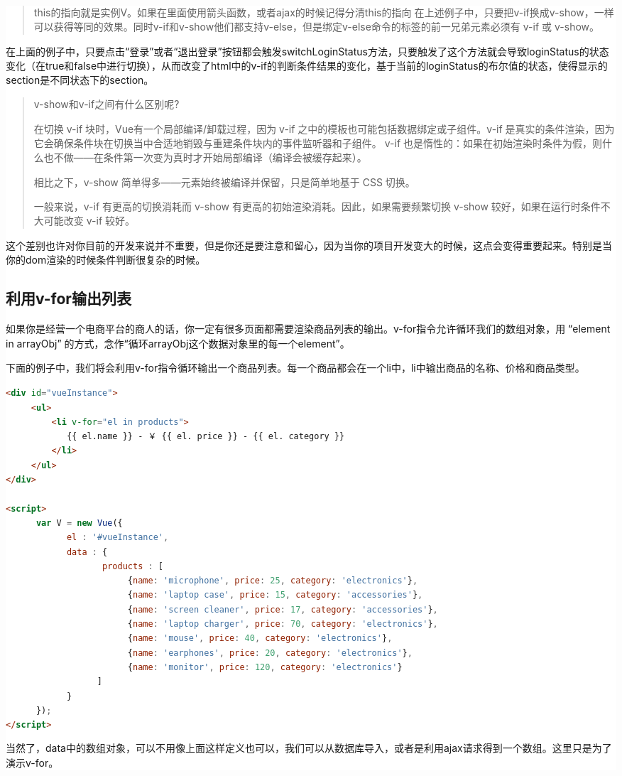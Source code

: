> this的指向就是实例V。如果在里面使用箭头函数，或者ajax的时候记得分清this的指向
> 在上述例子中，只要把v-if换成v-show，一样可以获得等同的效果。同时v-if和v-show他们都支持v-else，但是绑定v-else命令的标签的前一兄弟元素必须有 v-if 或 v-show。

 在上面的例子中，只要点击“登录”或者“退出登录”按钮都会触发switchLoginStatus方法，只要触发了这个方法就会导致loginStatus的状态变化（在true和false中进行切换），从而改变了html中的v-if的判断条件结果的变化，基于当前的loginStatus的布尔值的状态，使得显示的section是不同状态下的section。

> v-show和v-if之间有什么区别呢?
> 
> 在切换 v-if 块时，Vue有一个局部编译/卸载过程，因为 v-if 之中的模板也可能包括数据绑定或子组件。v-if 是真实的条件渲染，因为它会确保条件块在切换当中合适地销毁与重建条件块内的事件监听器和子组件。
> v-if 也是惰性的：如果在初始渲染时条件为假，则什么也不做——在条件第一次变为真时才开始局部编译（编译会被缓存起来）。
> 
> 相比之下，v-show 简单得多——元素始终被编译并保留，只是简单地基于 CSS 切换。
> 
> 一般来说，v-if 有更高的切换消耗而 v-show 有更高的初始渲染消耗。因此，如果需要频繁切换 v-show 较好，如果在运行时条件不大可能改变 v-if 较好。

这个差别也许对你目前的开发来说并不重要，但是你还是要注意和留心，因为当你的项目开发变大的时候，这点会变得重要起来。特别是当你的dom渲染的时候条件判断很复杂的时候。

## 利用v-for输出列表
如果你是经营一个电商平台的商人的话，你一定有很多页面都需要渲染商品列表的输出。v-for指令允许循环我们的数组对象，用 “element in arrayObj” 的方式，念作“循环arrayObj这个数据对象里的每一个element”。

下面的例子中，我们将会利用v-for指令循环输出一个商品列表。每一个商品都会在一个li中，li中输出商品的名称、价格和商品类型。

 ```html
 <div id="vueInstance">
      <ul>
          <li v-for="el in products">
             {{ el.name }} - ￥ {{ el. price }} - {{ el. category }}
          </li>
      </ul>
 </div>

 <script>
       var V = new Vue({
             el : '#vueInstance',
             data : {
                    products : [
                         {name: 'microphone', price: 25, category: 'electronics'},
                         {name: 'laptop case', price: 15, category: 'accessories'},
                         {name: 'screen cleaner', price: 17, category: 'accessories'},
                         {name: 'laptop charger', price: 70, category: 'electronics'},
                         {name: 'mouse', price: 40, category: 'electronics'},
                         {name: 'earphones', price: 20, category: 'electronics'},
                         {name: 'monitor', price: 120, category: 'electronics'}
                   ]
             }
       });
 </script>
 ```

当然了，data中的数组对象，可以不用像上面这样定义也可以，我们可以从数据库导入，或者是利用ajax请求得到一个数组。这里只是为了演示v-for。
